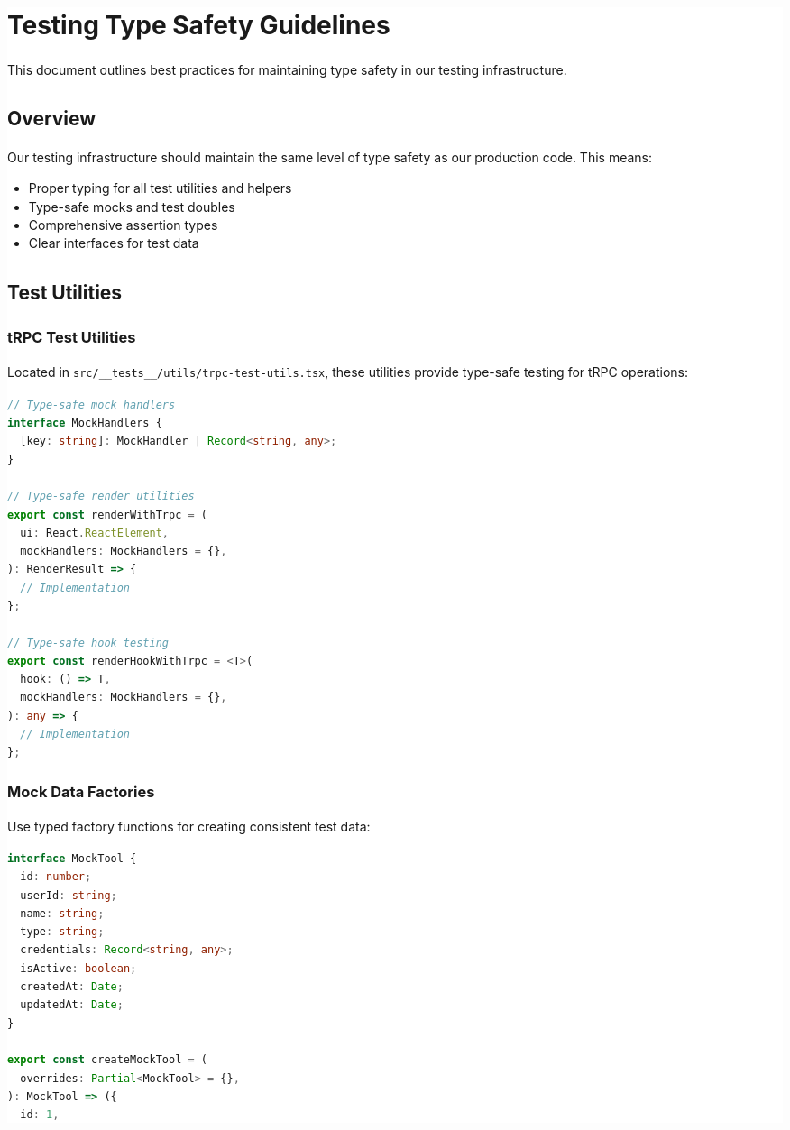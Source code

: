 # Testing Type Safety Guidelines

This document outlines best practices for maintaining type safety in our testing infrastructure.

## Overview

Our testing infrastructure should maintain the same level of type safety as our production code. This means:

- Proper typing for all test utilities and helpers
- Type-safe mocks and test doubles
- Comprehensive assertion types
- Clear interfaces for test data

## Test Utilities

### tRPC Test Utilities

Located in `src/__tests__/utils/trpc-test-utils.tsx`, these utilities provide type-safe testing for tRPC operations:

```typescript
// Type-safe mock handlers
interface MockHandlers {
  [key: string]: MockHandler | Record<string, any>;
}

// Type-safe render utilities
export const renderWithTrpc = (
  ui: React.ReactElement,
  mockHandlers: MockHandlers = {},
): RenderResult => {
  // Implementation
};

// Type-safe hook testing
export const renderHookWithTrpc = <T>(
  hook: () => T,
  mockHandlers: MockHandlers = {},
): any => {
  // Implementation
};
```

### Mock Data Factories

Use typed factory functions for creating consistent test data:

```typescript
interface MockTool {
  id: number;
  userId: string;
  name: string;
  type: string;
  credentials: Record<string, any>;
  isActive: boolean;
  createdAt: Date;
  updatedAt: Date;
}

export const createMockTool = (
  overrides: Partial<MockTool> = {},
): MockTool => ({
  id: 1,
```